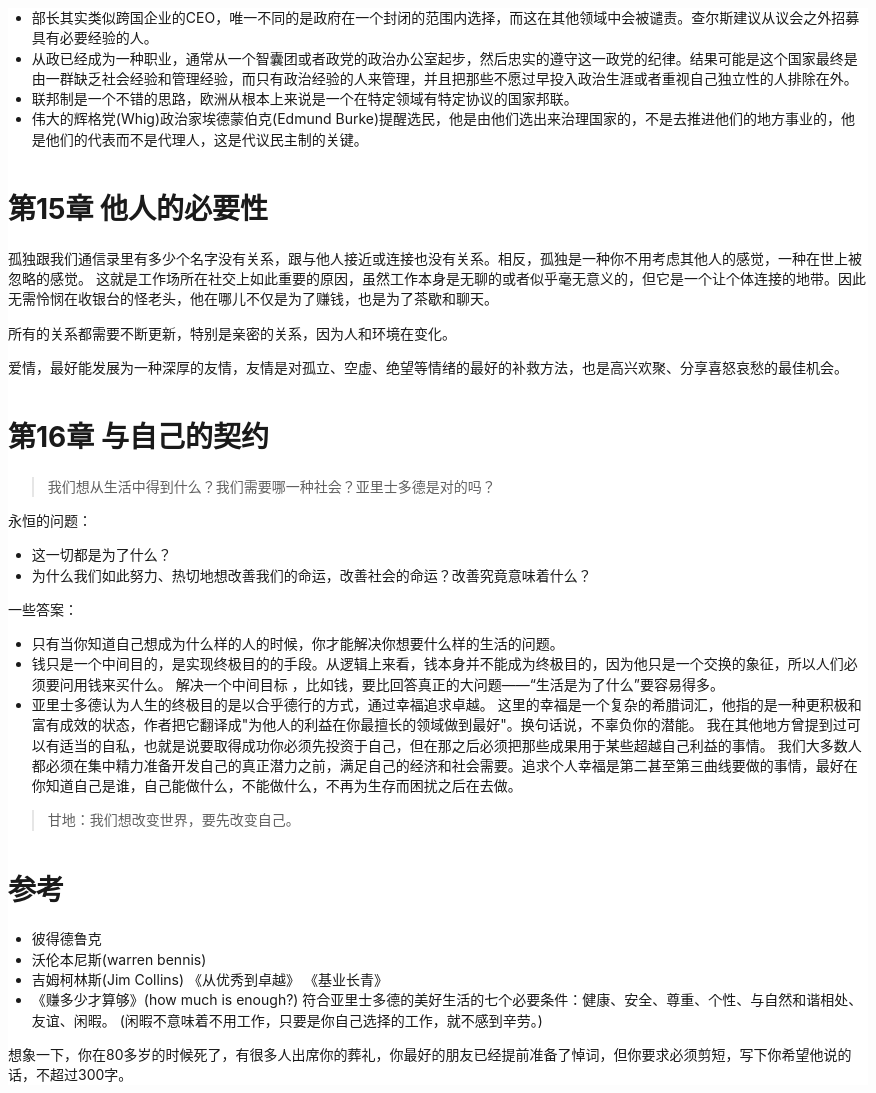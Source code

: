 - 部长其实类似跨国企业的CEO，唯一不同的是政府在一个封闭的范围内选择，而这在其他领域中会被谴责。查尔斯建议从议会之外招募具有必要经验的人。
- 从政已经成为一种职业，通常从一个智囊团或者政党的政治办公室起步，然后忠实的遵守这一政党的纪律。结果可能是这个国家最终是由一群缺乏社会经验和管理经验，而只有政治经验的人来管理，并且把那些不愿过早投入政治生涯或者重视自己独立性的人排除在外。
- 联邦制是一个不错的思路，欧洲从根本上来说是一个在特定领域有特定协议的国家邦联。
- 伟大的辉格党(Whig)政治家埃德蒙伯克(Edmund Burke)提醒选民，他是由他们选出来治理国家的，不是去推进他们的地方事业的，他是他们的代表而不是代理人，这是代议民主制的关键。

# 第15章 他人的必要性
孤独跟我们通信录里有多少个名字没有关系，跟与他人接近或连接也没有关系。相反，孤独是一种你不用考虑其他人的感觉，一种在世上被忽略的感觉。
这就是工作场所在社交上如此重要的原因，虽然工作本身是无聊的或者似乎毫无意义的，但它是一个让个体连接的地带。因此无需怜悯在收银台的怪老头，他在哪儿不仅是为了赚钱，也是为了茶歇和聊天。

所有的关系都需要不断更新，特别是亲密的关系，因为人和环境在变化。

爱情，最好能发展为一种深厚的友情，友情是对孤立、空虚、绝望等情绪的最好的补救方法，也是高兴欢聚、分享喜怒哀愁的最佳机会。

# 第16章 与自己的契约

> 我们想从生活中得到什么？我们需要哪一种社会？亚里士多德是对的吗？

永恒的问题：
- 这一切都是为了什么？
- 为什么我们如此努力、热切地想改善我们的命运，改善社会的命运？改善究竟意味着什么？

一些答案：
- 只有当你知道自己想成为什么样的人的时候，你才能解决你想要什么样的生活的问题。
- 钱只是一个中间目的，是实现终极目的的手段。从逻辑上来看，钱本身并不能成为终极目的，因为他只是一个交换的象征，所以人们必须要问用钱来买什么。 
解决一个中间目标 ，比如钱，要比回答真正的大问题——“生活是为了什么”要容易得多。
- 亚里士多德认为人生的终极目的是以合乎德行的方式，通过幸福追求卓越。
这里的幸福是一个复杂的希腊词汇，他指的是一种更积极和富有成效的状态，作者把它翻译成"为他人的利益在你最擅长的领域做到最好"。换句话说，不辜负你的潜能。
我在其他地方曾提到过可以有适当的自私，也就是说要取得成功你必须先投资于自己，但在那之后必须把那些成果用于某些超越自己利益的事情。
我们大多数人都必须在集中精力准备开发自己的真正潜力之前，满足自己的经济和社会需要。追求个人幸福是第二甚至第三曲线要做的事情，最好在你知道自己是谁，自己能做什么，不能做什么，不再为生存而困扰之后在去做。


> 甘地：我们想改变世界，要先改变自己。


# 参考
- 彼得德鲁克
- 沃伦本尼斯(warren bennis)
- 吉姆柯林斯(Jim Collins)
《从优秀到卓越》
《基业长青》
- 《赚多少才算够》(how much is enough?)
符合亚里士多德的美好生活的七个必要条件：健康、安全、尊重、个性、与自然和谐相处、友谊、闲暇。
(闲暇不意味着不用工作，只要是你自己选择的工作，就不感到辛劳。)

想象一下，你在80多岁的时候死了，有很多人出席你的葬礼，你最好的朋友已经提前准备了悼词，但你要求必须剪短，写下你希望他说的话，不超过300字。